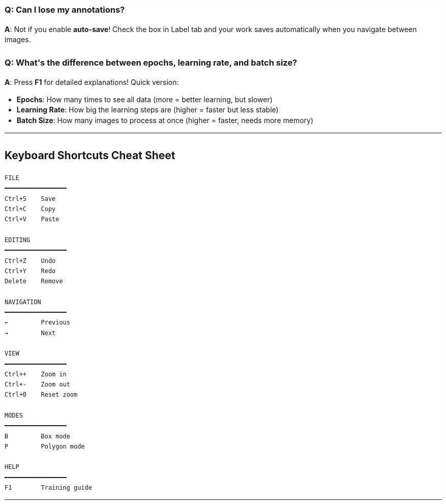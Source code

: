 ### Q: Can I lose my annotations?
**A**: Not if you enable **auto-save**! Check the box in Label tab and your work saves automatically when you navigate between images.

### Q: What's the difference between epochs, learning rate, and batch size?
**A**: Press **F1** for detailed explanations! Quick version:
- **Epochs**: How many times to see all data (more = better learning, but slower)
- **Learning Rate**: How big the learning steps are (higher = faster but less stable)
- **Batch Size**: How many images to process at once (higher = faster, needs more memory)

---

## Keyboard Shortcuts Cheat Sheet

```
FILE
━━━━━━━━━━━━━━━━━
Ctrl+S    Save
Ctrl+C    Copy
Ctrl+V    Paste

EDITING
━━━━━━━━━━━━━━━━━
Ctrl+Z    Undo
Ctrl+Y    Redo
Delete    Remove

NAVIGATION
━━━━━━━━━━━━━━━━━
←         Previous
→         Next

VIEW
━━━━━━━━━━━━━━━━━
Ctrl++    Zoom in
Ctrl+-    Zoom out
Ctrl+0    Reset zoom

MODES
━━━━━━━━━━━━━━━━━
B         Box mode
P         Polygon mode

HELP
━━━━━━━━━━━━━━━━━
F1        Training guide
```

---
